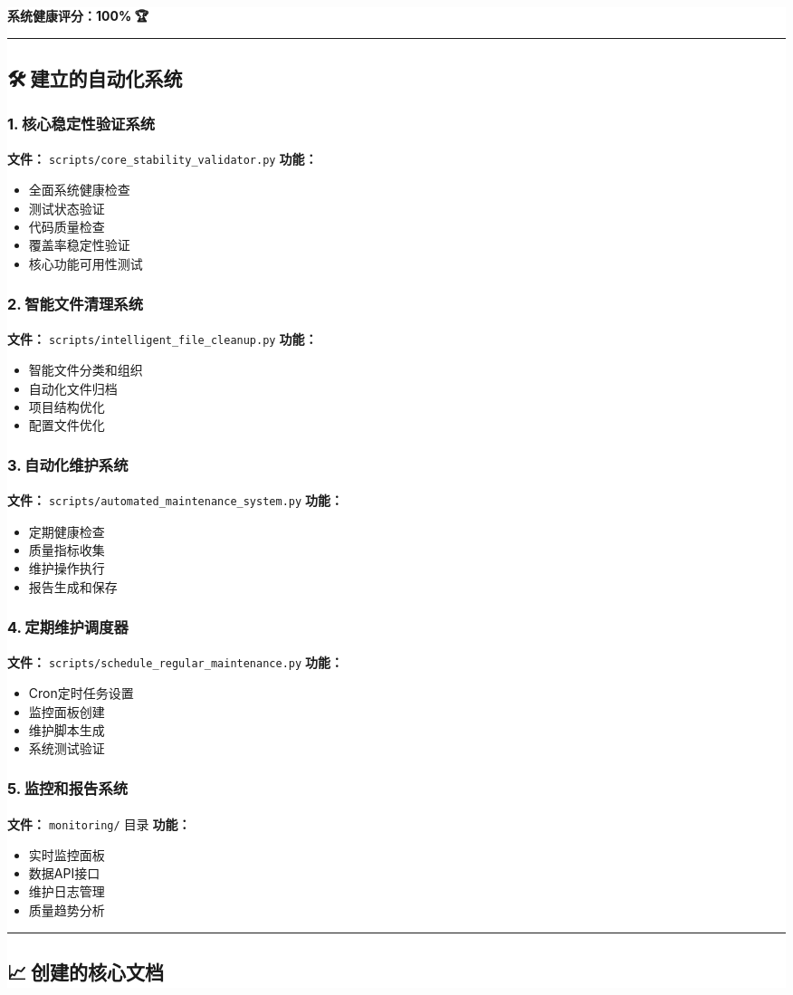 **系统健康评分：100% 🏆**

---

## 🛠️ 建立的自动化系统

### 1. 核心稳定性验证系统
**文件：** `scripts/core_stability_validator.py`
**功能：**
- 全面系统健康检查
- 测试状态验证
- 代码质量检查
- 覆盖率稳定性验证
- 核心功能可用性测试

### 2. 智能文件清理系统
**文件：** `scripts/intelligent_file_cleanup.py`
**功能：**
- 智能文件分类和组织
- 自动化文件归档
- 项目结构优化
- 配置文件优化

### 3. 自动化维护系统
**文件：** `scripts/automated_maintenance_system.py`
**功能：**
- 定期健康检查
- 质量指标收集
- 维护操作执行
- 报告生成和保存

### 4. 定期维护调度器
**文件：** `scripts/schedule_regular_maintenance.py`
**功能：**
- Cron定时任务设置
- 监控面板创建
- 维护脚本生成
- 系统测试验证

### 5. 监控和报告系统
**文件：** `monitoring/` 目录
**功能：**
- 实时监控面板
- 数据API接口
- 维护日志管理
- 质量趋势分析

---

## 📈 创建的核心文档

